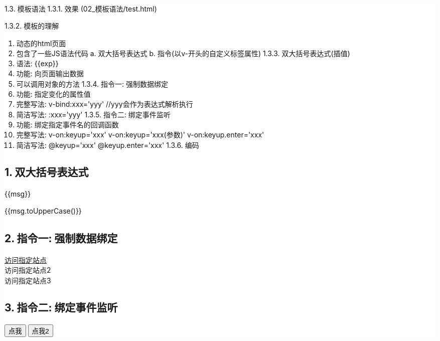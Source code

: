 1.3. 模板语法
1.3.1. 效果 (02_模板语法/test.html)

1.3.2. 模板的理解
1)	动态的html页面
2)	包含了一些JS语法代码
a.	双大括号表达式
b.	指令(以v-开头的自定义标签属性)
1.3.3. 双大括号表达式(插值)
1)	语法:  {{exp}}
2)	功能: 向页面输出数据
3)	可以调用对象的方法
1.3.4. 指令一: 强制数据绑定
1)	功能: 指定变化的属性值
2)	完整写法:  v-bind:xxx='yyy'  //yyy会作为表达式解析执行
3)	简洁写法:  :xxx='yyy'
1.3.5. 指令二: 绑定事件监听
1)	功能: 绑定指定事件名的回调函数
2)	完整写法:
v-on:keyup='xxx'
v-on:keyup='xxx(参数)'
v-on:keyup.enter='xxx'
3)	简洁写法:
@keyup='xxx'
@keyup.enter='xxx'
1.3.6. 编码

<div id="app">
  <h2>1. 双大括号表达式</h2>
  <p>{{msg}}</p>
  <p>{{msg.toUpperCase()}}</p>

  <h2>2. 指令一: 强制数据绑定</h2>
  <a href="url">访问指定站点</a><br>
  <a v-bind:href="url">访问指定站点2</a><br>
  <a :href="url">访问指定站点3</a><br>

  <h2>3. 指令二: 绑定事件监听</h2>
  <button v-on:click="handleClick">点我</button>
  <button @click="handleClick">点我2</button>

</div>

<script type="text/javascript" src="../js/vue.js"></script>
<script type="text/javascript">
  new Vue({
    el: '#app',
    data: {// data的所有属性都会成功vm对象的属性, 而模板页面中可以直接访问
      msg: 'NBA I Love This Game!',
      url: 'http://www.baidu.com'
    },
    methods: {
      handleClick () {
        alert('处理点击')
      }
    }
  })
</script>
